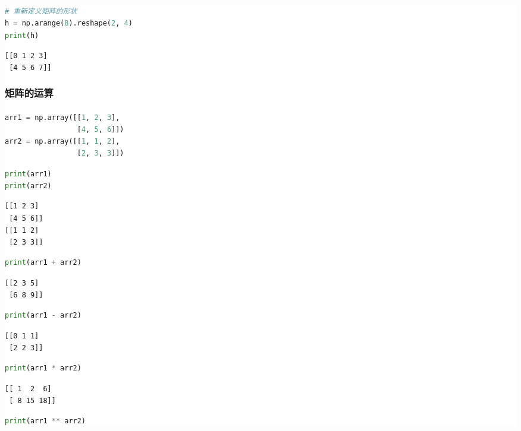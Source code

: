 

```python
# 重新定义矩阵的形状
h = np.arange(8).reshape(2, 4)
print(h)
```

    [[0 1 2 3]
     [4 5 6 7]]
    

### 矩阵的运算


```python
arr1 = np.array([[1, 2, 3],
                 [4, 5, 6]])
arr2 = np.array([[1, 1, 2],
                 [2, 3, 3]])
```


```python
print(arr1)
print(arr2)
```

    [[1 2 3]
     [4 5 6]]
    [[1 1 2]
     [2 3 3]]
    


```python
print(arr1 + arr2)
```

    [[2 3 5]
     [6 8 9]]
    


```python
print(arr1 - arr2)
```

    [[0 1 1]
     [2 2 3]]
    


```python
print(arr1 * arr2)
```

    [[ 1  2  6]
     [ 8 15 18]]
    


```python
print(arr1 ** arr2)
```
